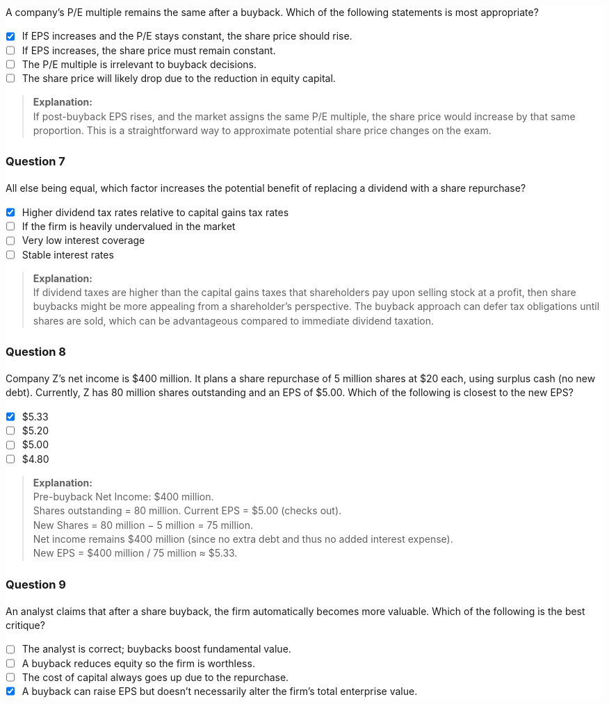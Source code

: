 A company’s P/E multiple remains the same after a buyback. Which of the following statements is most appropriate?

- [x] If EPS increases and the P/E stays constant, the share price should rise.  
- [ ] If EPS increases, the share price must remain constant.  
- [ ] The P/E multiple is irrelevant to buyback decisions.  
- [ ] The share price will likely drop due to the reduction in equity capital.  

> **Explanation:**  
> If post-buyback EPS rises, and the market assigns the same P/E multiple, the share price would increase by that same proportion. This is a straightforward way to approximate potential share price changes on the exam.

### Question 7

All else being equal, which factor increases the potential benefit of replacing a dividend with a share repurchase?

- [x] Higher dividend tax rates relative to capital gains tax rates  
- [ ] If the firm is heavily undervalued in the market  
- [ ] Very low interest coverage  
- [ ] Stable interest rates  

> **Explanation:**  
> If dividend taxes are higher than the capital gains taxes that shareholders pay upon selling stock at a profit, then share buybacks might be more appealing from a shareholder’s perspective. The buyback approach can defer tax obligations until shares are sold, which can be advantageous compared to immediate dividend taxation.

### Question 8

Company Z’s net income is $400 million. It plans a share repurchase of 5 million shares at $20 each, using surplus cash (no new debt). Currently, Z has 80 million shares outstanding and an EPS of $5.00. Which of the following is closest to the new EPS?

- [x] $5.33  
- [ ] $5.20  
- [ ] $5.00  
- [ ] $4.80  

> **Explanation:**  
> Pre-buyback Net Income: $400 million.  
> Shares outstanding = 80 million. Current EPS = $5.00 (checks out).  
> New Shares = 80 million − 5 million = 75 million.  
> Net income remains $400 million (since no extra debt and thus no added interest expense).  
> New EPS = $400 million / 75 million ≈ $5.33.

### Question 9

An analyst claims that after a share buyback, the firm automatically becomes more valuable. Which of the following is the best critique?

- [ ] The analyst is correct; buybacks boost fundamental value.  
- [ ] A buyback reduces equity so the firm is worthless.  
- [ ] The cost of capital always goes up due to the repurchase.  
- [x] A buyback can raise EPS but doesn’t necessarily alter the firm’s total enterprise value.  

